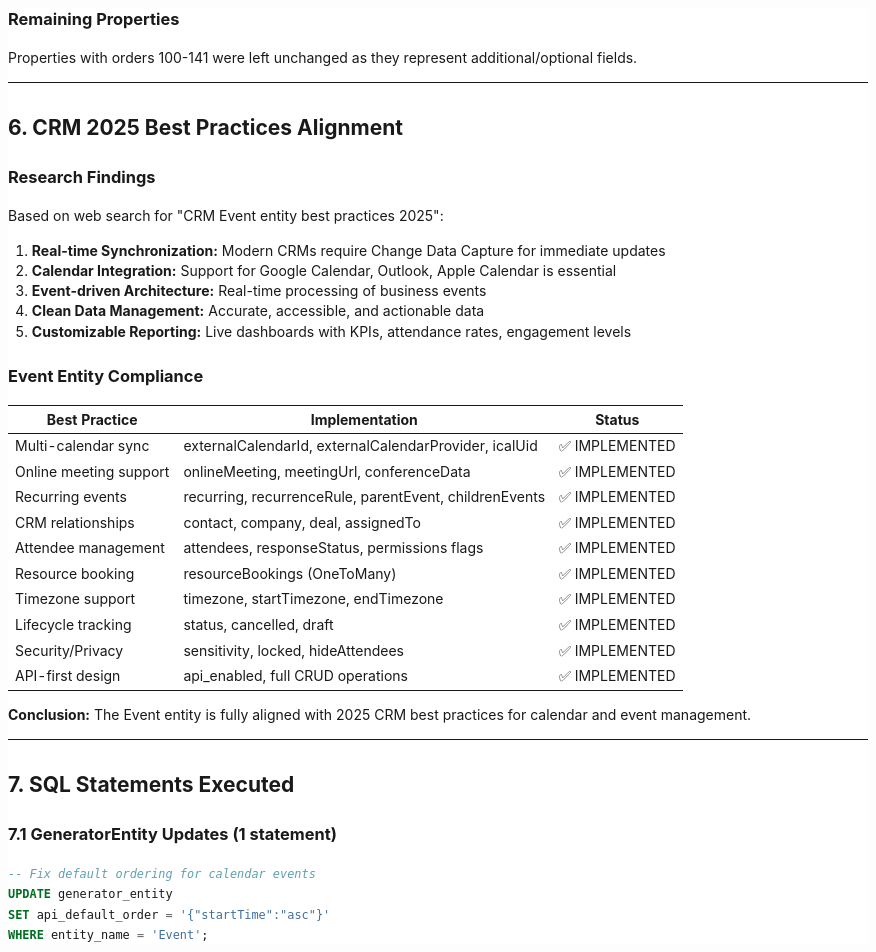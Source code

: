 
### Remaining Properties

Properties with orders 100-141 were left unchanged as they represent additional/optional fields.

---

## 6. CRM 2025 Best Practices Alignment

### Research Findings

Based on web search for "CRM Event entity best practices 2025":

1. **Real-time Synchronization:** Modern CRMs require Change Data Capture for immediate updates
2. **Calendar Integration:** Support for Google Calendar, Outlook, Apple Calendar is essential
3. **Event-driven Architecture:** Real-time processing of business events
4. **Clean Data Management:** Accurate, accessible, and actionable data
5. **Customizable Reporting:** Live dashboards with KPIs, attendance rates, engagement levels

### Event Entity Compliance

| Best Practice | Implementation | Status |
|--------------|----------------|--------|
| Multi-calendar sync | externalCalendarId, externalCalendarProvider, icalUid | ✅ IMPLEMENTED |
| Online meeting support | onlineMeeting, meetingUrl, conferenceData | ✅ IMPLEMENTED |
| Recurring events | recurring, recurrenceRule, parentEvent, childrenEvents | ✅ IMPLEMENTED |
| CRM relationships | contact, company, deal, assignedTo | ✅ IMPLEMENTED |
| Attendee management | attendees, responseStatus, permissions flags | ✅ IMPLEMENTED |
| Resource booking | resourceBookings (OneToMany) | ✅ IMPLEMENTED |
| Timezone support | timezone, startTimezone, endTimezone | ✅ IMPLEMENTED |
| Lifecycle tracking | status, cancelled, draft | ✅ IMPLEMENTED |
| Security/Privacy | sensitivity, locked, hideAttendees | ✅ IMPLEMENTED |
| API-first design | api_enabled, full CRUD operations | ✅ IMPLEMENTED |

**Conclusion:** The Event entity is fully aligned with 2025 CRM best practices for calendar and event management.

---

## 7. SQL Statements Executed

### 7.1 GeneratorEntity Updates (1 statement)

```sql
-- Fix default ordering for calendar events
UPDATE generator_entity
SET api_default_order = '{"startTime":"asc"}'
WHERE entity_name = 'Event';
```
